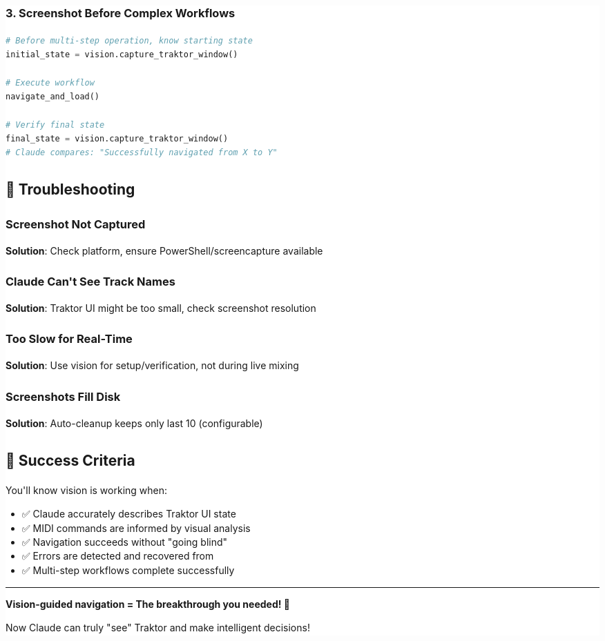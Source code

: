 ### 3. Screenshot Before Complex Workflows
```python
# Before multi-step operation, know starting state
initial_state = vision.capture_traktor_window()

# Execute workflow
navigate_and_load()

# Verify final state
final_state = vision.capture_traktor_window()
# Claude compares: "Successfully navigated from X to Y"
```

## 🚨 Troubleshooting

### Screenshot Not Captured
**Solution**: Check platform, ensure PowerShell/screencapture available

### Claude Can't See Track Names
**Solution**: Traktor UI might be too small, check screenshot resolution

### Too Slow for Real-Time
**Solution**: Use vision for setup/verification, not during live mixing

### Screenshots Fill Disk
**Solution**: Auto-cleanup keeps only last 10 (configurable)

## 🎉 Success Criteria

You'll know vision is working when:
- ✅ Claude accurately describes Traktor UI state
- ✅ MIDI commands are informed by visual analysis
- ✅ Navigation succeeds without "going blind"
- ✅ Errors are detected and recovered from
- ✅ Multi-step workflows complete successfully

---

**Vision-guided navigation = The breakthrough you needed! 🎯**

Now Claude can truly "see" Traktor and make intelligent decisions!
